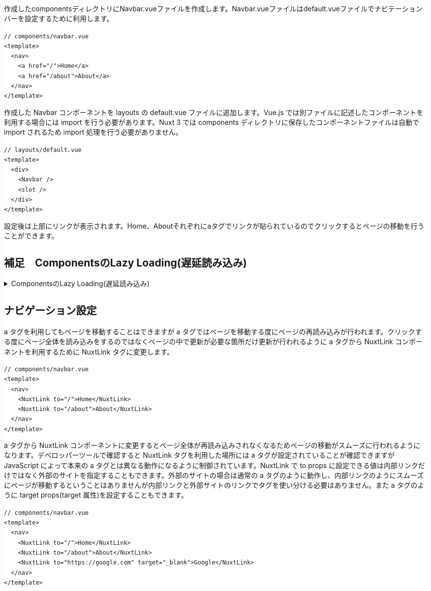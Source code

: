 作成したcomponentsディレクトリにNavbar.vueファイルを作成します。Navbar.vueファイルはdefault.vueファイルでナビテーションバーを設定するために利用します。

```
// components/navbar.vue
<template>
  <nav>
    <a href="/">Home</a>
    <a href="/about">About</a>
  </nav>
</template>
```

作成した Navbar コンポーネントを layouts の default.vue ファイルに追加します。Vue.js では別ファイルに記述したコンポーネントを利用する場合には import を行う必要があります。Nuxt 3 では components ディレクトリに保存したコンポーネントファイルは自動で import されるため import 処理を行う必要がありません。
```
// layouts/default.vue
<template>
  <div>
    <Navbar />
    <slot />
  </div>
</template>
```

設定後は上部にリンクが表示されます。Home、Aboutそれぞれにaタグでリンクが貼られているのでクリックするとページの移動を行うことができます。

## 補足　ComponentsのLazy Loading(遅延読み込み)
<details><summary>ComponentsのLazy Loading(遅延読み込み)</summary></details>

## ナビゲーション設定
a タグを利用してもページを移動することはできますが a タグではページを移動する度にページの再読み込みが行われます。クリックする度にページ全体を読み込みをするのではなくページの中で更新が必要な箇所だけ更新が行われるように a タグから NuxtLink コンポーネントを利用するために NuxtLink タグに変更します。
```
// components/navbar.vue
<template>
  <nav>
    <NuxtLink to="/">Home</NuxtLink>
    <NuxtLink to="/about">About</NuxtLink>
  </nav>
</template>
```

a タグから NuxtLink コンポーネントに変更するとページ全体が再読み込みされなくなるためページの移動がスムーズに行われるようになります。デベロッパーツールで確認すると NuxtLink タグを利用した場所には a タグが設定されていることが確認できますが JavaScript によって本来の a タグとは異なる動作になるように制御されています。NuxtLink で to props に設定できる値は内部リンクだけではなく外部のサイトを指定することもできます。外部のサイトの場合は通常の a タグのように動作し、内部リンクのようにスムーズにページが移動するということはありませんが内部リンクと外部サイトのリンクでタグを使い分ける必要はありません。また a タグのように target props(target 属性)を設定することもできます。
```
// components/navbar.vue
<template>
  <nav>
    <NuxtLink to="/">Home</NuxtLink>
    <NuxtLink to="/about">About</NuxtLink>
    <NuxtLink to="https://google.com" target="_blank">Google</NuxtLink>
  </nav>
</template>
```
